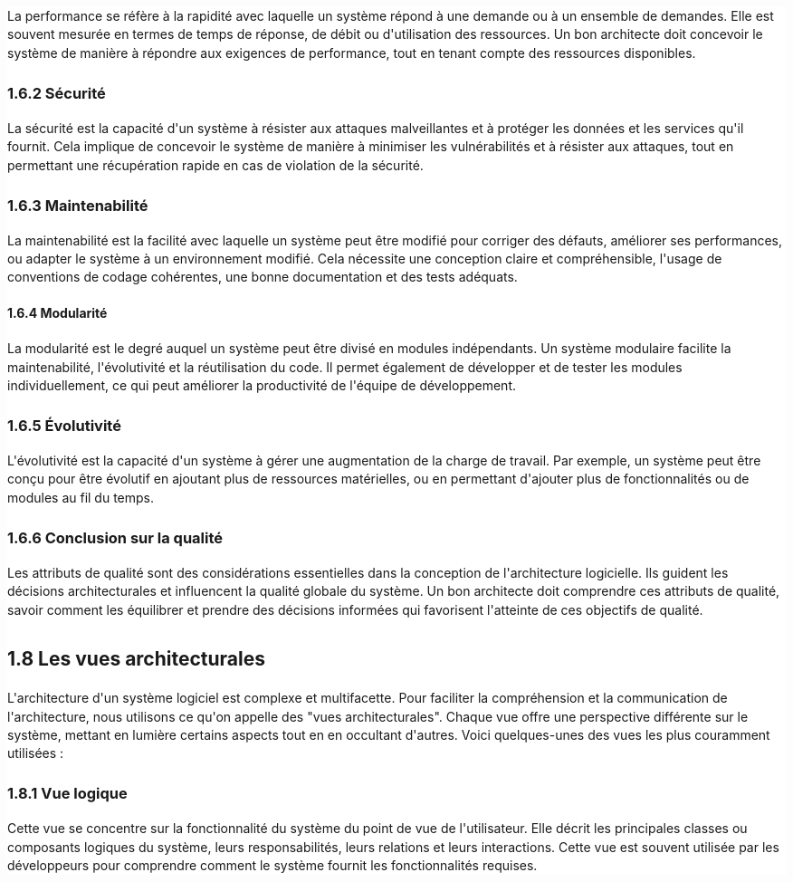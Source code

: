 La performance se réfère à la rapidité avec laquelle un système répond à une demande ou à un ensemble de demandes. Elle est souvent mesurée en termes de temps de réponse, de débit ou d'utilisation des ressources. Un bon architecte doit concevoir le système de manière à répondre aux exigences de performance, tout en tenant compte des ressources disponibles.

### 1.6.2 Sécurité

La sécurité est la capacité d'un système à résister aux attaques malveillantes et à protéger les données et les services qu'il fournit. Cela implique de concevoir le système de manière à minimiser les vulnérabilités et à résister aux attaques, tout en permettant une récupération rapide en cas de violation de la sécurité.

### 1.6.3 Maintenabilité

La maintenabilité est la facilité avec laquelle un système peut être modifié pour corriger des défauts, améliorer ses performances, ou adapter le système à un environnement modifié. Cela nécessite une conception claire et compréhensible, l'usage de conventions de codage cohérentes, une bonne documentation et des tests adéquats.

#### 1.6.4 Modularité

La modularité est le degré auquel un système peut être divisé en modules indépendants. Un système modulaire facilite la maintenabilité, l'évolutivité et la réutilisation du code. Il permet également de développer et de tester les modules individuellement, ce qui peut améliorer la productivité de l'équipe de développement.

### 1.6.5 Évolutivité

L'évolutivité est la capacité d'un système à gérer une augmentation de la charge de travail. Par exemple, un système peut être conçu pour être évolutif en ajoutant plus de ressources matérielles, ou en permettant d'ajouter plus de fonctionnalités ou de modules au fil du temps.

### 1.6.6 Conclusion sur la qualité

Les attributs de qualité sont des considérations essentielles dans la conception de l'architecture logicielle. Ils guident les décisions architecturales et influencent la qualité globale du système. Un bon architecte doit comprendre ces attributs de qualité, savoir comment les équilibrer et prendre des décisions informées qui favorisent l'atteinte de ces objectifs de qualité.


## 1.8 Les vues architecturales

L'architecture d'un système logiciel est complexe et multifacette. Pour faciliter la compréhension et la communication de l'architecture, nous utilisons ce qu'on appelle des "vues architecturales". Chaque vue offre une perspective différente sur le système, mettant en lumière certains aspects tout en en occultant d'autres. Voici quelques-unes des vues les plus couramment utilisées :

### 1.8.1 Vue logique
Cette vue se concentre sur la fonctionnalité du système du point de vue de l'utilisateur. Elle décrit les principales classes ou composants logiques du système, leurs responsabilités, leurs relations et leurs interactions. Cette vue est souvent utilisée par les développeurs pour comprendre comment le système fournit les fonctionnalités requises.
